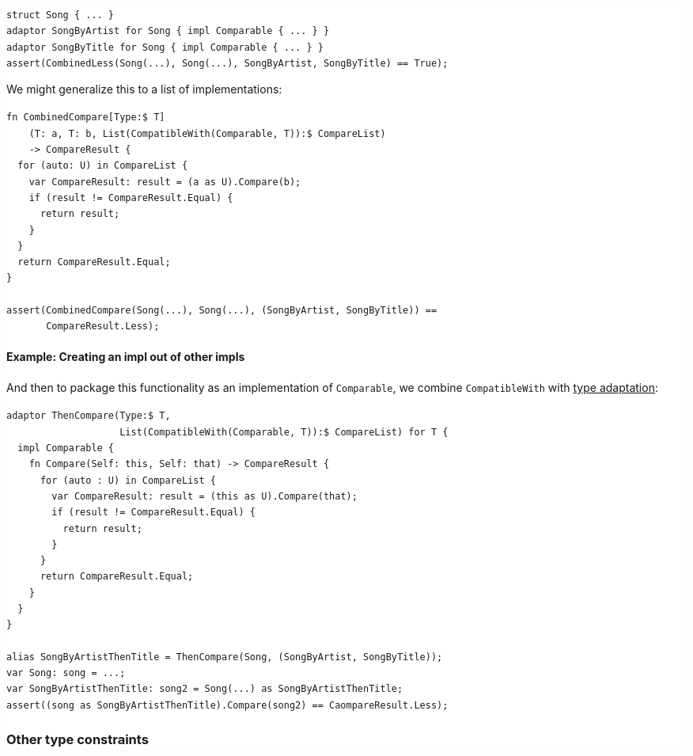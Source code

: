 ```
struct Song { ... }
adaptor SongByArtist for Song { impl Comparable { ... } }
adaptor SongByTitle for Song { impl Comparable { ... } }
assert(CombinedLess(Song(...), Song(...), SongByArtist, SongByTitle) == True);
```

We might generalize this to a list of implementations:

```
fn CombinedCompare[Type:$ T]
    (T: a, T: b, List(CompatibleWith(Comparable, T)):$ CompareList)
    -> CompareResult {
  for (auto: U) in CompareList {
    var CompareResult: result = (a as U).Compare(b);
    if (result != CompareResult.Equal) {
      return result;
    }
  }
  return CompareResult.Equal;
}

assert(CombinedCompare(Song(...), Song(...), (SongByArtist, SongByTitle)) ==
       CompareResult.Less);
```

#### Example: Creating an impl out of other impls

And then to package this functionality as an implementation of `Comparable`, we
combine `CompatibleWith` with [type adaptation](#adapting-types):

```
adaptor ThenCompare(Type:$ T,
                    List(CompatibleWith(Comparable, T)):$ CompareList) for T {
  impl Comparable {
    fn Compare(Self: this, Self: that) -> CompareResult {
      for (auto : U) in CompareList {
        var CompareResult: result = (this as U).Compare(that);
        if (result != CompareResult.Equal) {
          return result;
        }
      }
      return CompareResult.Equal;
    }
  }
}

alias SongByArtistThenTitle = ThenCompare(Song, (SongByArtist, SongByTitle));
var Song: song = ...;
var SongByArtistThenTitle: song2 = Song(...) as SongByArtistThenTitle;
assert((song as SongByArtistThenTitle).Compare(song2) == CaompareResult.Less);
```

### Other type constraints
